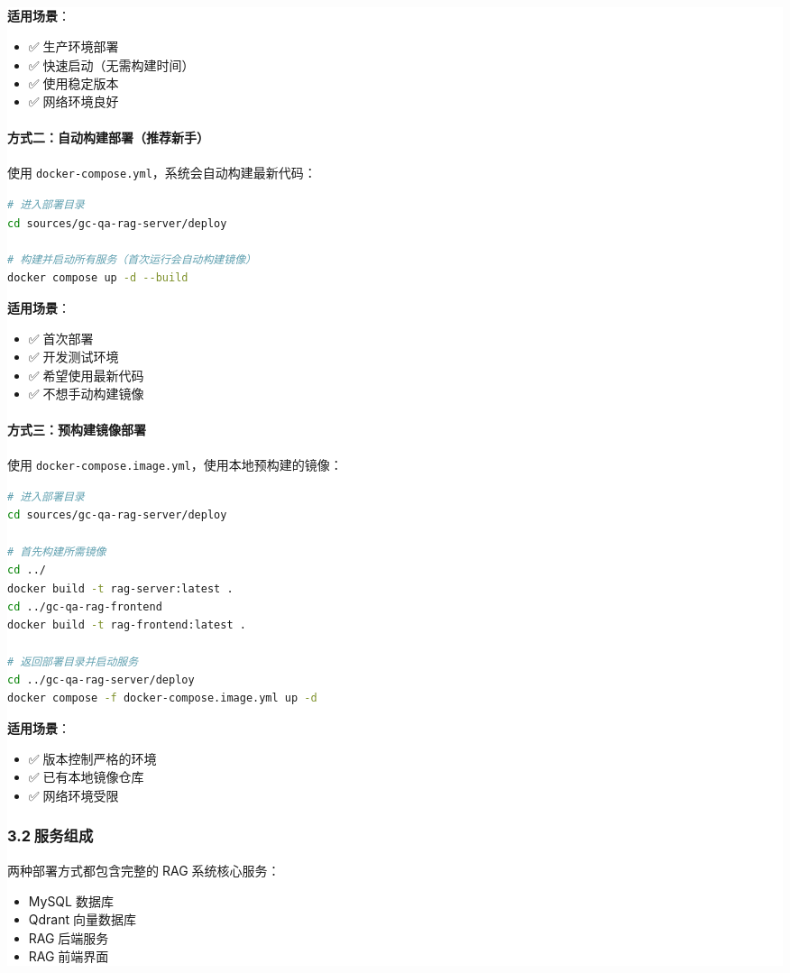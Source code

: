 **适用场景**：

-   ✅ 生产环境部署
-   ✅ 快速启动（无需构建时间）
-   ✅ 使用稳定版本
-   ✅ 网络环境良好

#### 方式二：自动构建部署（推荐新手）

使用 `docker-compose.yml`，系统会自动构建最新代码：

```bash
# 进入部署目录
cd sources/gc-qa-rag-server/deploy

# 构建并启动所有服务（首次运行会自动构建镜像）
docker compose up -d --build
```

**适用场景**：

-   ✅ 首次部署
-   ✅ 开发测试环境
-   ✅ 希望使用最新代码
-   ✅ 不想手动构建镜像

#### 方式三：预构建镜像部署

使用 `docker-compose.image.yml`，使用本地预构建的镜像：

```bash
# 进入部署目录
cd sources/gc-qa-rag-server/deploy

# 首先构建所需镜像
cd ../
docker build -t rag-server:latest .
cd ../gc-qa-rag-frontend
docker build -t rag-frontend:latest .

# 返回部署目录并启动服务
cd ../gc-qa-rag-server/deploy
docker compose -f docker-compose.image.yml up -d
```

**适用场景**：

-   ✅ 版本控制严格的环境
-   ✅ 已有本地镜像仓库
-   ✅ 网络环境受限

### 3.2 服务组成

两种部署方式都包含完整的 RAG 系统核心服务：

-   MySQL 数据库
-   Qdrant 向量数据库
-   RAG 后端服务
-   RAG 前端界面
